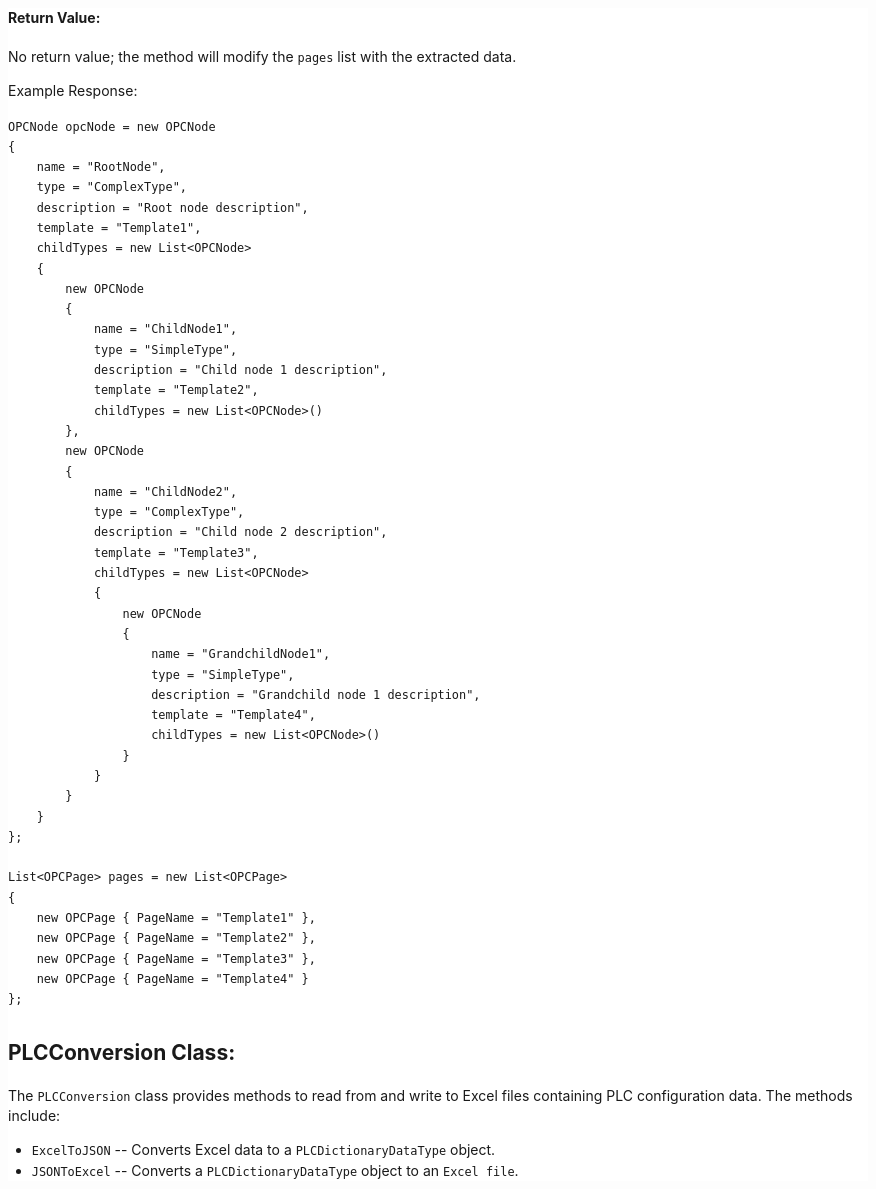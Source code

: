 #### Return Value:
No return value; the method will modify the `pages` list with the extracted data.

Example Response:
```
OPCNode opcNode = new OPCNode
{
    name = "RootNode",
    type = "ComplexType",
    description = "Root node description",
    template = "Template1",
    childTypes = new List<OPCNode>
    {
        new OPCNode
        {
            name = "ChildNode1",
            type = "SimpleType",
            description = "Child node 1 description",
            template = "Template2",
            childTypes = new List<OPCNode>()
        },
        new OPCNode
        {
            name = "ChildNode2",
            type = "ComplexType",
            description = "Child node 2 description",
            template = "Template3",
            childTypes = new List<OPCNode>
            {
                new OPCNode
                {
                    name = "GrandchildNode1",
                    type = "SimpleType",
                    description = "Grandchild node 1 description",
                    template = "Template4",
                    childTypes = new List<OPCNode>()
                }
            }
        }
    }
};

List<OPCPage> pages = new List<OPCPage>
{
    new OPCPage { PageName = "Template1" },
    new OPCPage { PageName = "Template2" },
    new OPCPage { PageName = "Template3" },
    new OPCPage { PageName = "Template4" }
};
```

## PLCConversion Class:
The `PLCConversion` class provides methods to read from and write to Excel files containing PLC configuration data. The methods include:
- `ExcelToJSON` -- Converts Excel data to a `PLCDictionaryDataType` object.
- `JSONToExcel` -- Converts a `PLCDictionaryDataType` object to an `Excel file`.

